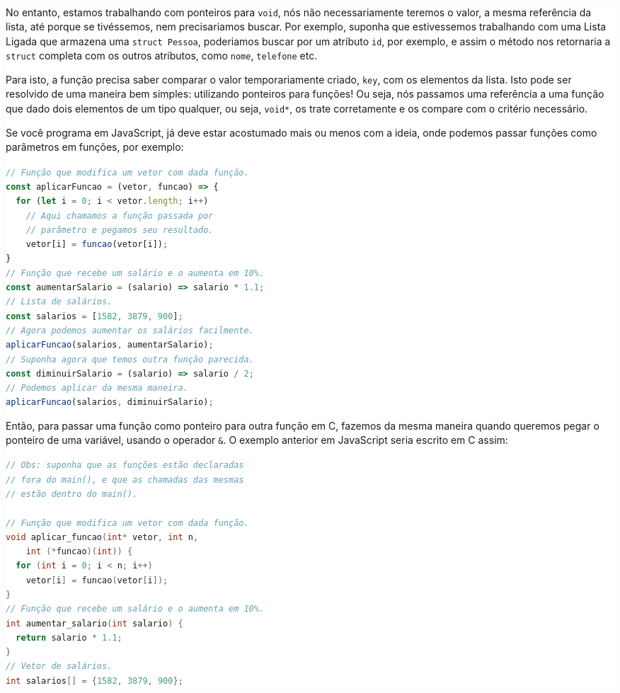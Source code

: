 No entanto, estamos trabalhando com ponteiros para
`void`, nós não necessariamente teremos o valor, a
mesma referência da lista, até porque se tivéssemos, 
nem precisariamos buscar. Por exemplo, suponha que
estivessemos trabalhando com uma Lista Ligada que
armazena uma `struct Pessoa`, poderiamos buscar
por um atributo `id`, por exemplo, e assim o método
nos retornaria a `struct` completa com os outros 
atributos, como `nome`, `telefone` etc.

Para isto, a função precisa saber comparar o
valor temporariamente criado, `key`, com
os elementos da lista. Isto pode ser resolvido
de uma maneira bem simples: utilizando ponteiros
para funções! Ou seja, nós passamos uma referência
a uma função que dado dois elementos de um tipo
qualquer, ou seja, `void*`, os trate corretamente
e os compare com o critério necessário.

Se você programa em JavaScript, já deve estar acostumado
mais ou menos com a ideia, onde podemos passar funções
como parâmetros em funções, por exemplo:

```javascript
// Função que modifica um vetor com dada função.
const aplicarFuncao = (vetor, funcao) => {
  for (let i = 0; i < vetor.length; i++)
    // Aqui chamamos a função passada por
    // parâmetro e pegamos seu resultado.
    vetor[i] = funcao(vetor[i]);
}
// Função que recebe um salário e o aumenta em 10%.
const aumentarSalario = (salario) => salario * 1.1;
// Lista de salários.
const salarios = [1582, 3879, 900];
// Agora podemos aumentar os salários facilmente.
aplicarFuncao(salarios, aumentarSalario);
// Suponha agora que temos outra função parecida.
const diminuirSalario = (salario) => salario / 2;
// Podemos aplicar da mesma maneira.
aplicarFuncao(salarios, diminuirSalario);
```

Então, para passar uma função como ponteiro para
outra função em C, fazemos da mesma maneira
quando queremos pegar o ponteiro de uma variável,
usando o operador `&`. O exemplo anterior em
JavaScript seria escrito em C assim:

```c
// Obs: suponha que as funções estão declaradas
// fora do main(), e que as chamadas das mesmas
// estão dentro do main().

// Função que modifica um vetor com dada função.
void aplicar_funcao(int* vetor, int n,
    int (*funcao)(int)) {
  for (int i = 0; i < n; i++)
    vetor[i] = funcao(vetor[i]);
}
// Função que recebe um salário e o aumenta em 10%.
int aumentar_salario(int salario) {
  return salario * 1.1;
}
// Vetor de salários.
int salarios[] = {1582, 3879, 900};
```

[Function Pointer in C]: https://www.geeksforgeeks.org/function-pointer-in-c/